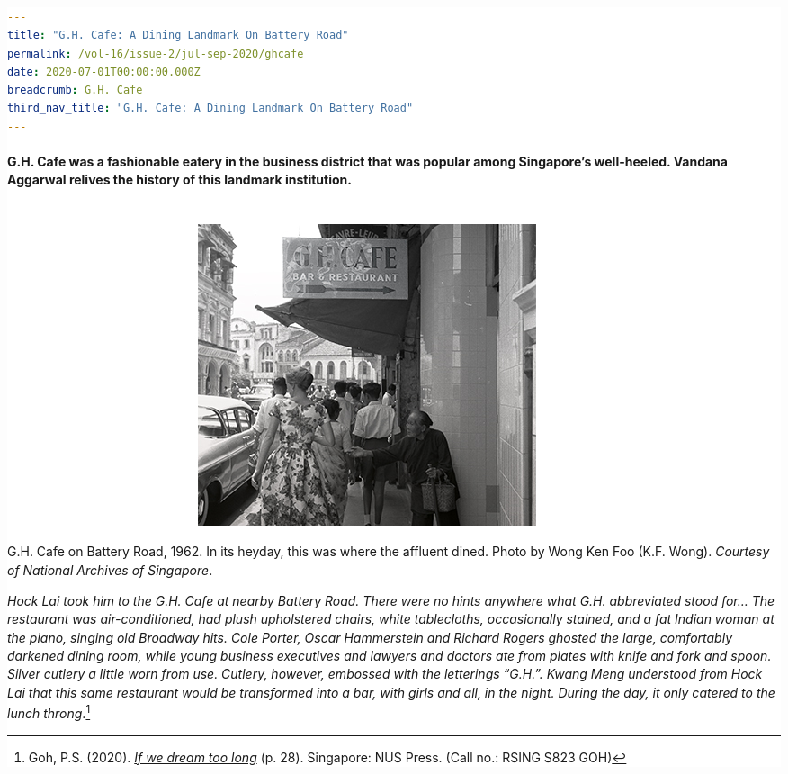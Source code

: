 ```yaml
---
title: "G.H. Cafe: A Dining Landmark On Battery Road"
permalink: /vol-16/issue-2/jul-sep-2020/ghcafe
date: 2020-07-01T00:00:00.000Z
breadcrumb: G.H. Cafe
third_nav_title: "G.H. Cafe: A Dining Landmark On Battery Road"
---
```


<style>
table { 
	background-color: #ffeee1;
	}
.infobox { 
  padding: 20px;
  margin: 20px;
  background: #ffeee1
}
</style>

#### G.H. Cafe was a fashionable eatery in the business district that was popular among Singapore’s well-heeled. **Vandana Aggarwal** relives the history of this landmark institution.

<div style="background-color: white;">
<br/>
<img src="/images/Vol-16-issue-2/ghcafe/GHCafe.jpg">

G.H. Cafe on Battery Road, 1962. In its heyday, this was where the affluent dined. Photo by Wong Ken Foo (K.F. Wong). <i>Courtesy of National Archives of Singapore</i>.

</div>

<i>Hock Lai took him to the G.H. Cafe at nearby Battery Road. There were no hints anywhere what G.H. abbreviated stood for… The restaurant was air-conditioned, had plush upholstered chairs, white tablecloths, occasionally stained, and a fat Indian woman at the piano, singing old Broadway hits. Cole Porter, Oscar Hammerstein and Richard Rogers ghosted the large, comfortably darkened dining room, while young business executives and lawyers and doctors ate from plates with knife and fork and spoon. Silver cutlery a little worn from use. Cutlery, however, embossed with the letterings “G.H.”. Kwang Meng understood from Hock Lai that this same restaurant would be transformed into a bar, with girls and all, in the night. During the day, it only catered to the lunch throng</i>.[^1]


[^1]: Goh, P.S. (2020). *[If we dream too long](https://eservice.nlb.gov.sg/item_holding.aspx?bid=203934902)* (p. 28). Singapore: NUS Press. (Call no.: RSING S823 GOH)
[^2]: [Page 3 advertisements column 2](http://eresources.nlb.gov.sg/newspapers/Digitised/Article/straitstimes19201018-1.2.7.2). (1920, October 18). *The Straits Times*, p. 3. Retrieved from NewspaperSG.
[^3]: Chew, D. (Interviewer). (1984, November 30). *[Oral history interview with Hale, Trevelyan James Ruthven](https://www.nas.gov.sg/archivesonline/oral_history_interviews/record-details/ed85a4ab-115d-11e3-83d5-0050568939ad)* [Recording no. 000476/27/21]. Retrieved from National Archives of Singapore website.
[^4]: Lee, P. (interviewer). (1997, November 3). *[Oral history interview with Jamieson, Hugh William](https://www.nas.gov.sg/archivesonline/oral_history_interviews/record-details/6b3e6166-1161-11e3-83d5-0050568939ad)* [Recording no. 001968/2/2]. Retrieved from National Archives of Singapore website.
[^5]: [Untitled](http://eresources.nlb.gov.sg/newspapers/Digitised/Article/straitstimes19201013-1.2.45). (1920, October 13). *The Straits Times*, p. 8. Retrieved from NewspaperSG. 
[^6]: The Straits Times, 18 Oct 1920, p. 3.
[^7]: [Untitled](http://eresources.nlb.gov.sg/newspapers/Digitised/Article/straitstimes19220916-1.2.75). (1922, September 16). *The Straits Times*, p. 10. Retrieved from NewspaperSG.
[^8]: [Page 7 advertisements column 2](http://eresources.nlb.gov.sg/newspapers/Digitised/Article/straitstimes19220401-1.2.19.2). (1922, April 1). *The Straits Times*, p. 7; [Untitled](https://eresources.nlb.gov.sg/newspapers/Digitised/Article/straitstimes19240701-1.2.22). (1924, July 1). *The Straits Times*, p. 8. Retrieved from NewspaperSG. [Note: Tiffin is a colonial term for light tea-time meals.]
[^9]: [Untitled](https://eresources.nlb.gov.sg/newspapers/Digitised/Article/straitstimes19250305-1.2.27). (1925, March 5). *The Straits Times*, p. 8; [Page 4 advertisements column 2](http://eresources.nlb.gov.sg/newspapers/Digitised/Article/malayansatpost19240419-1.2.5.2). (1924, April 19). *Malayan Saturday Post*, p. 4. Retrieved from NewspaperSG. 
[^10]: [The “G.H.” Shop](https://eresources.nlb.gov.sg/newspapers/Digitised/Article/singfreepressb19220411-1.2.39.6). (1922, April 11). *The Singapore Free Press and Mercantile Advertiser*, p. 12. Retrieved from NewspaperSG.
[^11]: The Chettiars hailed from Chettinad in India’s Tamil Nadu state, a caste of Tamil moneylenders. They acted as full service bankers by providing liquidity in the form of working capital loans, syndicated loans, investment capital and demand drafts. For more information, see Ng, M. (2017, Oct–Dec). Micro Indio: The Chettiars of Market Street. *BiblioAsia, 13* (3): 10–17. Retrieved from BiblioAsia website.
[^12]: [Purchase of G.H. Sweet Shop](https://eresources.nlb.gov.sg/newspapers/Digitised/Article/singfreepresswk19290710-1.2.64). (1929, July 10). *The Singapore Free Press and Mercantile Advertiser* (Weekly), p. 9. Retrieved from NewspaperSG.
[^13]: [Bankruptcy court: Former owners of G.H. Sweetshop](http://eresources.nlb.gov.sg/newspapers/Digitised/Article/maltribune19290713-1.2.33). (1929, July 13). *The Malaya Tribune*, p. 7; [Page 20 advertisements column 1](http://eresources.nlb.gov.sg/newspapers/Digitised/Article/singfreepressb19271105-1.2.141.1). (1927, November 5). *The Singapore Free Press and Mercantile Advertiser*, p. 20. Retrieved from NewspaperSG.
[^14]: [Untitled](http://eresources.nlb.gov.sg/newspapers/Digitised/Article/singfreepressb19271122-1.2.73). (1927, November 22). *The Singapore Free Press and Mercantile Advertiser*, p. 9. Retrieved from NewspaperSG.
[^15]: [Bankruptcy Court: Johannes’ deals in shares](http://eresources.nlb.gov.sg/newspapers/Digitised/Article/singfreepressb19290713-1.2.81). (1929, July 13). *The Singapore Free Press and Mercantile Advertiser*, p. 11. Retrieved from NewspaperSG.
[^16]: Navroji R. Mistri (1885–1953) was a businessman and philanthropist, who donated $950,000 to the General Hospital for a new ward and $50,000 to the University of Malaya. The Mistri Wing of the Singapore General Hospital and Mistri Road are named after him. See National Library Board. (2017). *[Navroji R. Mistri](https://eresources.nlb.gov.sg/infopedia/articles/SIP_1203_2008-12-31.html)* written by Joshua Chia Yeong Jia. Retrieved from Singapore Infopedia website. 
[^17]: [Page 2 advertisements column 3](http://eresources.nlb.gov.sg/newspapers/Digitised/Article/singfreepressb19310817-1.2.9.3). (1931, August 17). *The Singapore Free Press and Mercantile Advertiser*, p. 2; [Page 16 advertisements column 4](http://eresources.nlb.gov.sg/newspapers/Digitised/Article/maltribune19310822-1.2.123.4). (1931, August 22). *The Malaya Tribune*, p. 16. Retrieved from NewspaperSG.
[^18]: Mrs Ong Sam Leong was the widow of prominent Chinese businessman Ong Sam Leong (1857–1918). The biggest grave in Bukit Brown Cemetery belongs to the couple. Their sons Ong Boon Tat and Ong Peng Hock opened the New World amusement park in 1923. See National Library Board. (2016, July). *[Ong Sam Leong](https://eresources.nlb.gov.sg/infopedia/articles/SIP_1461_2009-02-19.html)*. written by Lee Hwee Hoon. Retrieved from Singapore Infopedia website. 
[^19]:  [Birthday party: Mother Of Ong brothers honoured](http://eresources.nlb.gov.sg/newspapers/Digitised/Article/maltribune19331222-1.2.143). (1933, December 22). *The Malaya Tribune*, p. 12. Retrieved from NewspaperSG.
[^20]: [Around the town](http://eresources.nlb.gov.sg/newspapers/Digitised/Article/singfreepressb19350215-1.2.25.1). (1935, February 15). *The Singapore Free Press and Mercantile Advertiser*, p. 4. Retrieved from NewspaperSG.
[^21]: [Lotus Club jubilee dinner on Saturday](http://eresources.nlb.gov.sg/newspapers/Digitised/Article/straitstimes19350513-1.2.95). (1935, May 13). *The Straits Times*, p. 12. Retrieved from NewspaperSG. 
[^22]: Tan, B. L. (Interviewer). (1985, July 3). *[Oral history interview with Segeram, Myna Ruth (Mrs)](https://www.nas.gov.sg/archivesonline/Flipviewer/publish/7/7572519f-115f-11e3-83d5-0050568939ad-OHC000580_002)* [Recording no. 000580/7/2, p. 31]. Retrieved from National Archives of Singapore website.
[^23]: Chew, D. (Interviewer). (1984, November 30). *[Oral history interview with Hale, Trevelyan James Ruthven](https://www.nas.gov.sg/archivesonline/oral_history_interviews/record-details/ed85a4ab-115d-11e3-83d5-0050568939ad)* [Recording no. 000476/27/22]. Retrieved from National Archives of Singapore website.
[^24]: Lee, P. (Interviewer). (1997, November 3). *[Oral history interview with Jamieson, Hugh William](https://www.nas.gov.sg/archivesonline/oral_history_interviews/record-details/6b3e6166-1161-11e3-83d5-0050568939ad)* [Recording no. 001968/2/2]. Retrieved from National Archives of Singapore website.
[^25]: [They were drinking coffee when the wall fell down](http://eresources.nlb.gov.sg/newspapers/Digitised/Article/morningtribune19481013-1.2.4). (1948, October 13). *Morning Tribune*, p. 1. Retrieved from NewspaperSG.
[^26]: [Hand in hand in Singapore](http://eresources.nlb.gov.sg/newspapers/Digitised/Article/straitstimes19490723-1.2.103.5). (1949, July 23). *The Straits Times*, p. 9. Retrieved from NewspaperSG.
[^27]: [How to get married and live happy ever after](http://eresources.nlb.gov.sg/newspapers/Digitised/Article/straitstimes19490730-1.2.88.4). (1949, July 30). *The Straits Times*, p. 9. Retrieved from NewspaperSG.
[^28]: [Page 6 advertisements column 2](https://eresources.nlb.gov.sg/newspapers/Digitised/Page/singfreepressb19340721-1.1.6). (1934, July 21). *The Singapore Free Press and Mercantile Advertiser*, p. 6; [Page 2 advertisements column 2](https://eresources.nlb.gov.sg/newspapers/Digitised/Page/singfreepressb19340721-1.1.6). (1936, April 9). *The Malaya Tribune*, p. 2; Retrieved from NewspaperSG.
[^29]: Mrs J.T.N. Handy was a founding member of the Indian and Ceylonese Ladies’ Club, which was the first club for Indian women in Singapore.
[^30]: [Women’s interest: Indian dinner](http://eresources.nlb.gov.sg/newspapers/Digitised/Article/singfreepressb19350719-1.2.41). (1935, July 19). *The Singapore Free Press and Mercantile Advertiser*, p. 4. Retrieved from NewspaperSG.
[^31]: [The social spotlight: Rijstafel tiffin](http://eresources.nlb.gov.sg/newspapers/Digitised/Article/straitstimes19350616-1.2.44). (1935, June 16). *The Straits Times*, p. 8. Retrieved from NewspaperSG. [Note: A creation of the Dutch colonists, Rijsttafel is a meal comprising several Indonesian dishes served buffet style, with rice being the centrepiece of the menu.]
[^32]: Lee-Koh, A.M.C. (Interviewer) (1981, August 21) *[Oral History Interview with Nair, Chengara Veetil Devan](https://www.nas.gov.sg/archivesonline/Flipviewer/publish/d/df05e7ff-115d-11e3-83d5-0050568939ad-OHC000049_012/web/html5/index.html?launchlogo=tablet/OralHistoryInterviews_brandingLogo_.png&pn=1)*. [Transcript of recording no. 000049/26/12, p. 113]. Retrieved from National Archives of Singapore website.
[^33]: Lim, H.S. (Interviewer). (1981, July 2). *[Oral history interview with Jumabhoy, Rajabali](https://www.nas.gov.sg/archivesonline/Flipviewer/publish/d/dfa0f8f1-115d-11e3-83d5-0050568939ad-OHC000074_005/web/html5/index.html?launchlogo=tablet/OralHistoryInterviews_brandingLogo_.png&pn=1)*. [Transcript of recording no. 000074/37/5, p. 37]. Retrieved from National Archives of Singapore website.
[^34]: [Partner in cafe, lorry driver die in spate of crashes on roads](http://eresources.nlb.gov.sg/newspapers/Digitised/Article/freepress19601226-1.2.8). (1960, December 26). *The Singapore Free Press*, p. 1. Retrieved from NewspaperSG.
[^35]: Tang, N. (2013, June 28). Singapore legal practice in the 70’s [Blogpost]. Retrieved from nicolastang.com website.
[^36]: [Page 1 advertisements column 4](http://eresources.nlb.gov.sg/newspapers/Digitised/Article/newnation19730425-1.2.10.4). (1973, April 25). *New Nation*, p. 1; [Page 10 advertisements column 2](http://eresources.nlb.gov.sg/newspapers/Digitised/Article/newnation19741017-1.2.18.2). (1974, October 17). *New Nation*, p. 10. Retrieved from NewspaperSG.
[^37]: [Page 9 advertisements column 1](http://eresources.nlb.gov.sg/newspapers/Digitised/Article/straitstimes19750322-1.2.47.1). (1975, March 22). *The Straits Times*, p. 9; Reutens, L L. (1975, April 4). [Bak koot teh in cool comfort](http://eresources.nlb.gov.sg/newspapers/Digitised/Article/newnation19750404-1.2.30.1). *New Nation*, p. 14. Retrieved from NewspaperSG.
[^38]: [Page 17 advertisements column 3](http://eresources.nlb.gov.sg/newspapers/Digitised/Article/newnation19811119-1.2.52.3). (1981, November 19). *New Nation*, p. 17. Retrieved from NewspaperSG.